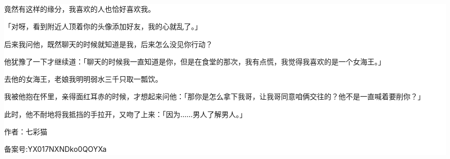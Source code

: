 
竟然有这样的缘分，我喜欢的人也恰好喜欢我。


「对呀，看到附近人顶着你的头像添加好友，我的心就乱了。」


后来我问他，既然聊天的时候就知道是我，后来怎么没见你行动？


他犹豫了一下才继续道：「聊天的时候我一直知道是你，但是在食堂的那次，我有点慌，我觉得我喜欢的是一个女海王。」


去他的女海王，老娘我明明弱水三千只取一瓢饮。


我被他抱在怀里，亲得面红耳赤的时候，才想起来问他：「那你是怎么拿下我哥，让我哥同意咱俩交往的？他不是一直喊着要削你？」


此时，他不耐地将我抵挡的手拉开，又吻了上来：「因为……男人了解男人。」


作者：七彩猫


备案号:YX017NXNDko0QOYXa

